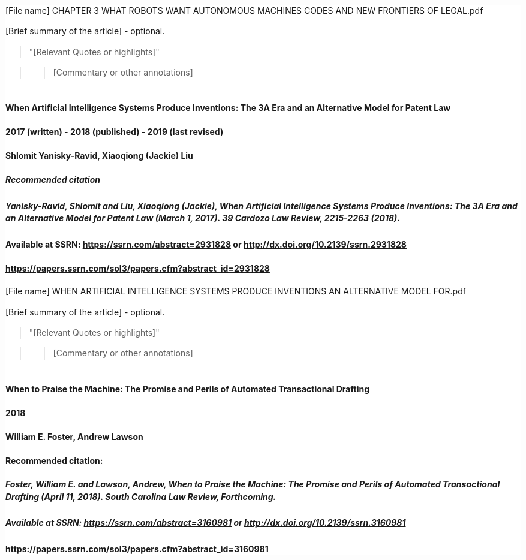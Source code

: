 [File name] CHAPTER 3 WHAT ROBOTS WANT AUTONOMOUS MACHINES CODES AND NEW FRONTIERS OF LEGAL.pdf

[Brief summary of the article] - optional.

>"[Relevant Quotes or highlights]"

>>[Commentary or other annotations]

#

#### When Artificial Intelligence Systems Produce Inventions: The 3A Era and an Alternative Model for Patent Law

#### 2017 (written) - 2018 (published) - 2019 (last revised)

#### Shlomit Yanisky-Ravid, Xiaoqiong (Jackie) Liu

##### Recommended citation
##### Yanisky-Ravid, Shlomit and Liu, Xiaoqiong (Jackie), When Artificial Intelligence Systems Produce Inventions: The 3A Era and an Alternative Model for Patent Law (March 1, 2017). 39 Cardozo Law Review, 2215-2263 (2018). 
#### Available at SSRN: https://ssrn.com/abstract=2931828 or http://dx.doi.org/10.2139/ssrn.2931828

#### https://papers.ssrn.com/sol3/papers.cfm?abstract_id=2931828

[File name] WHEN ARTIFICIAL INTELLIGENCE SYSTEMS PRODUCE INVENTIONS AN ALTERNATIVE MODEL FOR.pdf

[Brief summary of the article] - optional.

>"[Relevant Quotes or highlights]"

>>[Commentary or other annotations]

#

#### When to Praise the Machine: The Promise and Perils of Automated Transactional Drafting

#### 2018

#### William E. Foster, Andrew Lawson

#### Recommended citation:
##### Foster, William E. and Lawson, Andrew, When to Praise the Machine: The Promise and Perils of Automated Transactional Drafting (April 11, 2018). South Carolina Law Review, Forthcoming. 
##### Available at SSRN: https://ssrn.com/abstract=3160981 or http://dx.doi.org/10.2139/ssrn.3160981

#### https://papers.ssrn.com/sol3/papers.cfm?abstract_id=3160981
